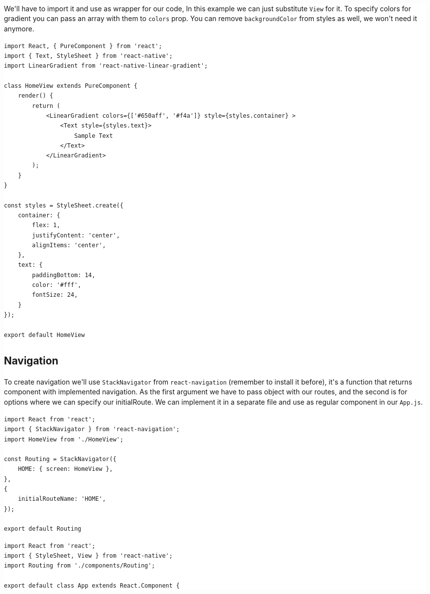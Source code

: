 We'll have to import it and use as wrapper for our code, In this example we can just substitute `View` for it.
To specify colors for gradient you can pass an array with them to `colors` prop.
You can remove `backgroundColor` from styles as well, we won't need it anymore.
```
import React, { PureComponent } from 'react';
import { Text, StyleSheet } from 'react-native';
import LinearGradient from 'react-native-linear-gradient';

class HomeView extends PureComponent {
    render() {
        return (
            <LinearGradient colors={['#650aff', '#f4a']} style={styles.container} >
                <Text style={styles.text}>
                    Sample Text
                </Text>
            </LinearGradient>
        );
    }
}

const styles = StyleSheet.create({
    container: {
        flex: 1,
        justifyContent: 'center',
        alignItems: 'center',
    },
    text: {
        paddingBottom: 14,
        color: '#fff',
        fontSize: 24,
    }
});

export default HomeView
```

## Navigation

To create navigation we'll use `StackNavigator` from `react-navigation` (remember to install it before), it's a function that returns component with implemented navigation.
As the first argument we have to pass object with our routes, and the second is for options where we can specify our initialRoute.
We can implement it in a separate file and use as regular component in our `App.js`.
```
import React from 'react';
import { StackNavigator } from 'react-navigation';
import HomeView from './HomeView';

const Routing = StackNavigator({
    HOME: { screen: HomeView },
},
{
    initialRouteName: 'HOME',
});

export default Routing
```
```
import React from 'react';
import { StyleSheet, View } from 'react-native';
import Routing from './components/Routing';

export default class App extends React.Component {
```